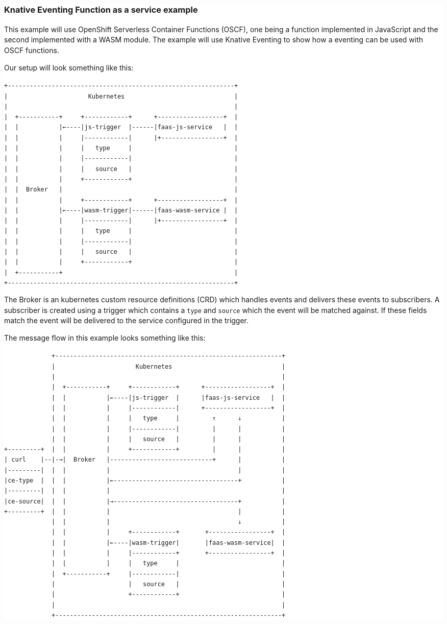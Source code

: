 ### Knative Eventing Function as a service example
This example will use OpenShift Serverless Container Functions (OSCF), one being
a function implemented in JavaScript and the second implemented with a WASM module.
The example will use Knative Eventing to show how a eventing can be used with
OSCF functions.

Our setup will look something like this:

```
+--------------------------------------------------------------+
|                      Kubernetes                              |
|                                                              |
|  +-----------+     +------------+      +------------------+  |
|  |           |←----|js-trigger  |------|faas-js-service   |  |
|  |           |     |------------|      |+-----------------+  |
|  |           |     |   type     |                            |
|  |           |     |------------|                            |
|  |           |     |   source   |                            |
|  |           |     +------------+                            |
|  |  Broker   |                                               |
|  |           |     +------------+      +------------------+  |
|  |           |←----|wasm-trigger|------|faas-wasm-service |  |
|  |           |     |------------|      |+-----------------+  |
|  |           |     |   type     |                            |
|  |           |     |------------|                            |
|  |           |     |   source   |                            |
|  |           |     +------------+                            |
|  +-----------+                                               |
+--------------------------------------------------------------+
```
The Broker is an kubernetes custom resource definitions (CRD) which handles
events and delivers these events to subscribers. A subscriber is created using
a trigger which contains a `type` and `source` which the event will be matched
against. If these fields match the event will be delivered to the service
configured in the trigger.

The message flow in this example looks something like this:
```
             +--------------------------------------------------------------+
             |                      Kubernetes                              |
             |                                                              |
             |  +-----------+     +------------+      +------------------+  |
             |  |           |←----|js-trigger  |      |faas-js-service   |  |
             |  |           |     |------------|      +------------------+  |
             |  |           |     |   type     |         ↑      ↓           |
             |  |           |     |------------|         |      |           |
             |  |           |     |   source   |         |      |           |
+---------+  |  |           |     +------------+         |      |           |
| curl    |--|-→|  Broker   |----------------------------+      |           |
|---------|  |  |           |                                   |           |
|ce-type  |  |  |           |←----------------------------------+           |
|---------|  |  |           |                                               |
|ce-source|  |  |           |→----------------------------------+           |
+---------+  |  |           |                                   |           |
             |  |           |                                   ↓           |
             |  |           |     +------------+       +-----------------+  |
             |  |           |←----|wasm-trigger|       |faas-wasm-service|  |
             |  |           |     |------------+       +-----------------+  |
             |  |           |     |   type     |                            |
             |  +-----------+     |------------|                            |
             |                    |   source   |                            |
             |                    +------------+                            |
             |                                                              |
             +--------------------------------------------------------------+
```